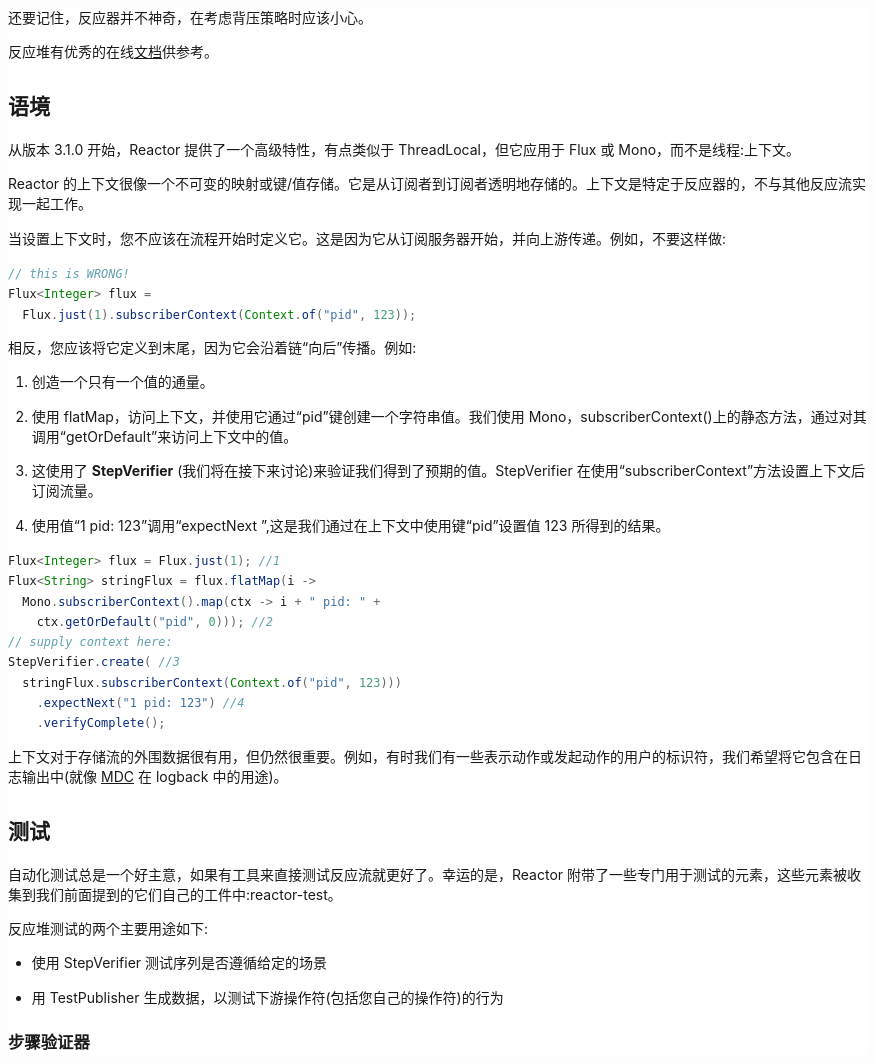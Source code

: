 还要记住，反应器并不神奇，在考虑背压策略时应该小心。

反应堆有优秀的在线[文档](https://projectreactor.io/docs/core/release/api/Reactor)供参考。

## 语境

从版本 3.1.0 开始，Reactor 提供了一个高级特性，有点类似于 ThreadLocal，但它应用于 Flux 或 Mono，而不是线程:上下文。

Reactor 的上下文很像一个不可变的映射或键/值存储。它是从订阅者到订阅者透明地存储的。上下文是特定于反应器的，不与其他反应流实现一起工作。

当设置上下文时，您不应该在流程开始时定义它。这是因为它从订阅服务器开始，并向上游传递。例如，不要这样做:

```java
// this is WRONG!
Flux<Integer> flux =
  Flux.just(1).subscriberContext(Context.of("pid", 123));

```

相反，您应该将它定义到末尾，因为它会沿着链“向后”传播。例如:

1.  创造一个只有一个值的通量。

2.  使用 flatMap，访问上下文，并使用它通过“pid”键创建一个字符串值。我们使用 Mono，subscriberContext()上的静态方法，通过对其调用“getOrDefault”来访问上下文中的值。

3.  这使用了 **StepVerifier** (我们将在接下来讨论)来验证我们得到了预期的值。StepVerifier 在使用“subscriberContext”方法设置上下文后订阅流量。

4.  使用值“1 pid: 123”调用“expectNext ”,这是我们通过在上下文中使用键“pid”设置值 123 所得到的结果。

```java
Flux<Integer> flux = Flux.just(1); //1
Flux<String> stringFlux = flux.flatMap(i ->
  Mono.subscriberContext().map(ctx -> i + " pid: " +
    ctx.getOrDefault("pid", 0))); //2
// supply context here:
StepVerifier.create( //3
  stringFlux.subscriberContext(Context.of("pid", 123)))
    .expectNext("1 pid: 123") //4
    .verifyComplete();

```

上下文对于存储流的外围数据很有用，但仍然很重要。例如，有时我们有一些表示动作或发起动作的用户的标识符，我们希望将它包含在日志输出中(就像 [MDC](https://logback.qos.ch/manual/mdc.html) 在 logback 中的用途)。

## 测试

自动化测试总是一个好主意，如果有工具来直接测试反应流就更好了。幸运的是，Reactor 附带了一些专门用于测试的元素，这些元素被收集到我们前面提到的它们自己的工件中:reactor-test。

反应堆测试的两个主要用途如下:

*   使用 StepVerifier 测试序列是否遵循给定的场景

*   用 TestPublisher 生成数据，以测试下游操作符(包括您自己的操作符)的行为

### 步骤验证器

